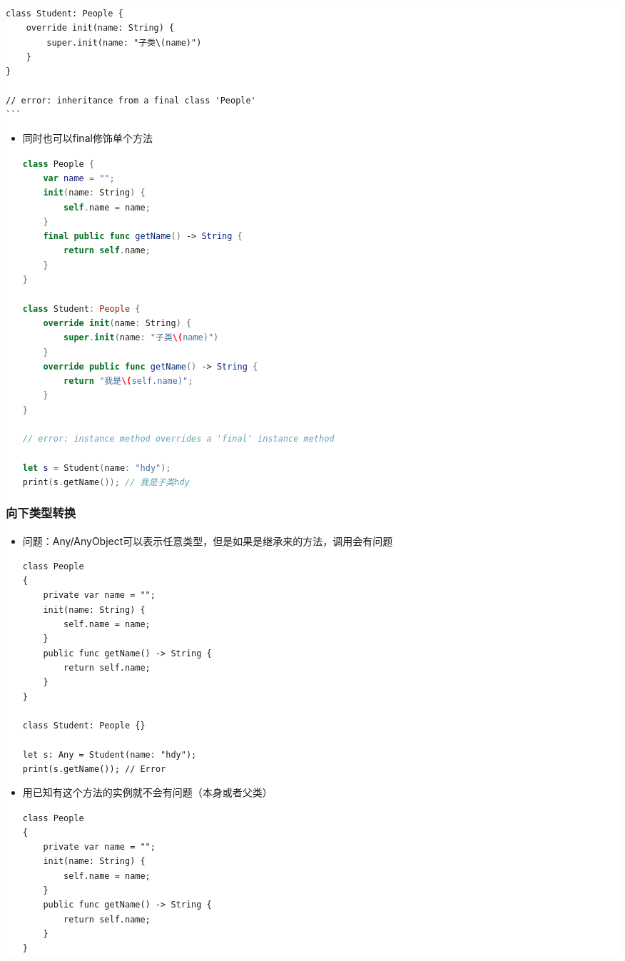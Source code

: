     class Student: People {
        override init(name: String) {
            super.init(name: "子类\(name)")
        }
    }

    // error: inheritance from a final class 'People'
    ```
* 同时也可以final修饰单个方法
    ```swift
    class People {
        var name = "";
        init(name: String) {
            self.name = name;
        }
        final public func getName() -> String {
            return self.name;
        }
    }

    class Student: People {
        override init(name: String) {
            super.init(name: "子类\(name)")
        }
        override public func getName() -> String {
            return "我是\(self.name)";
        }
    }

    // error: instance method overrides a 'final' instance method

    let s = Student(name: "hdy");
    print(s.getName()); // 我是子类hdy
    ```
### 向下类型转换
* 问题：Any/AnyObject可以表示任意类型，但是如果是继承来的方法，调用会有问题
    ```swift{14-15}
    class People
    {
        private var name = "";
        init(name: String) {
            self.name = name;
        }
        public func getName() -> String {
            return self.name;
        }
    }

    class Student: People {}

    let s: Any = Student(name: "hdy");
    print(s.getName()); // Error
    ```
* 用已知有这个方法的实例就不会有问题（本身或者父类）
    ```swift{14-15}
    class People
    {
        private var name = "";
        init(name: String) {
            self.name = name;
        }
        public func getName() -> String {
            return self.name;
        }
    }
